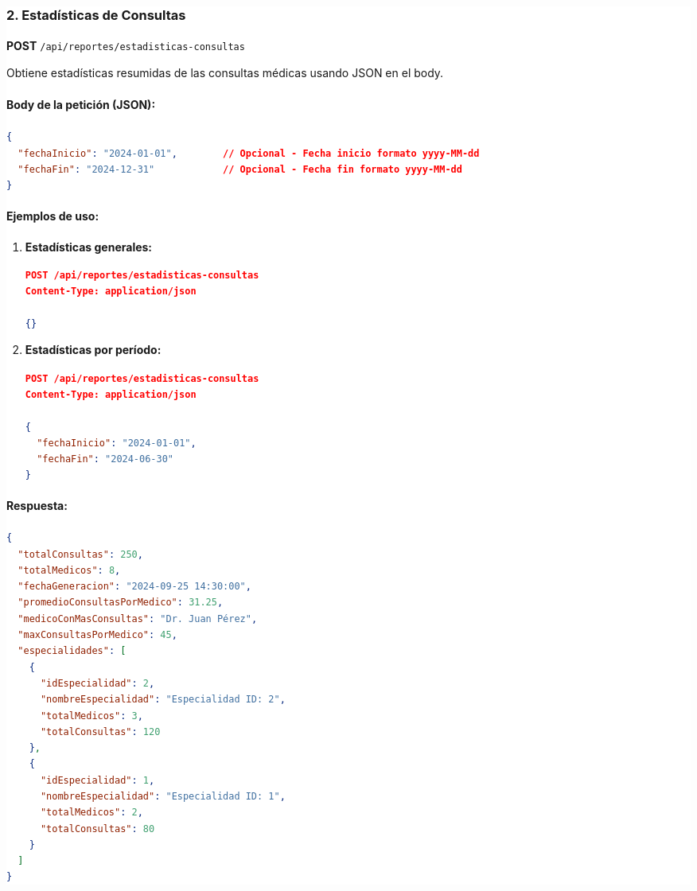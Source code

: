 ### 2. Estadísticas de Consultas
**POST** `/api/reportes/estadisticas-consultas`

Obtiene estadísticas resumidas de las consultas médicas usando JSON en el body.

#### Body de la petición (JSON):
```json
{
  "fechaInicio": "2024-01-01",        // Opcional - Fecha inicio formato yyyy-MM-dd
  "fechaFin": "2024-12-31"            // Opcional - Fecha fin formato yyyy-MM-dd
}
```

#### Ejemplos de uso:

1. **Estadísticas generales:**
   ```json
   POST /api/reportes/estadisticas-consultas
   Content-Type: application/json
   
   {}
   ```

2. **Estadísticas por período:**
   ```json
   POST /api/reportes/estadisticas-consultas
   Content-Type: application/json
   
   {
     "fechaInicio": "2024-01-01",
     "fechaFin": "2024-06-30"
   }
   ```

#### Respuesta:
```json
{
  "totalConsultas": 250,
  "totalMedicos": 8,
  "fechaGeneracion": "2024-09-25 14:30:00",
  "promedioConsultasPorMedico": 31.25,
  "medicoConMasConsultas": "Dr. Juan Pérez",
  "maxConsultasPorMedico": 45,
  "especialidades": [
    {
      "idEspecialidad": 2,
      "nombreEspecialidad": "Especialidad ID: 2",
      "totalMedicos": 3,
      "totalConsultas": 120
    },
    {
      "idEspecialidad": 1,
      "nombreEspecialidad": "Especialidad ID: 1",
      "totalMedicos": 2,
      "totalConsultas": 80
    }
  ]
}

```
